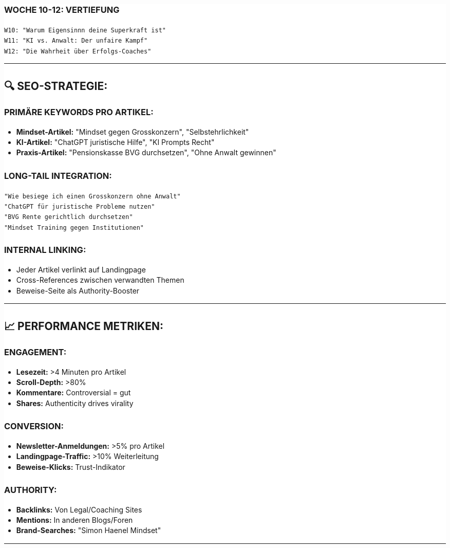 ### **WOCHE 10-12: VERTIEFUNG**
```
W10: "Warum Eigensinnn deine Superkraft ist"
W11: "KI vs. Anwalt: Der unfaire Kampf"
W12: "Die Wahrheit über Erfolgs-Coaches"
```

---

## 🔍 **SEO-STRATEGIE:**

### **PRIMÄRE KEYWORDS PRO ARTIKEL:**
- **Mindset-Artikel:** "Mindset gegen Grosskonzern", "Selbstehrlichkeit"
- **KI-Artikel:** "ChatGPT juristische Hilfe", "KI Prompts Recht"
- **Praxis-Artikel:** "Pensionskasse BVG durchsetzen", "Ohne Anwalt gewinnen"

### **LONG-TAIL INTEGRATION:**
```
"Wie besiege ich einen Grosskonzern ohne Anwalt"
"ChatGPT für juristische Probleme nutzen"  
"BVG Rente gerichtlich durchsetzen"
"Mindset Training gegen Institutionen"
```

### **INTERNAL LINKING:**
- Jeder Artikel verlinkt auf Landingpage
- Cross-References zwischen verwandten Themen
- Beweise-Seite als Authority-Booster

---

## 📈 **PERFORMANCE METRIKEN:**

### **ENGAGEMENT:**
- **Lesezeit:** >4 Minuten pro Artikel
- **Scroll-Depth:** >80%
- **Kommentare:** Controversial = gut
- **Shares:** Authenticity drives virality

### **CONVERSION:**
- **Newsletter-Anmeldungen:** >5% pro Artikel
- **Landingpage-Traffic:** >10% Weiterleitung
- **Beweise-Klicks:** Trust-Indikator

### **AUTHORITY:**
- **Backlinks:** Von Legal/Coaching Sites
- **Mentions:** In anderen Blogs/Foren
- **Brand-Searches:** "Simon Haenel Mindset"

---